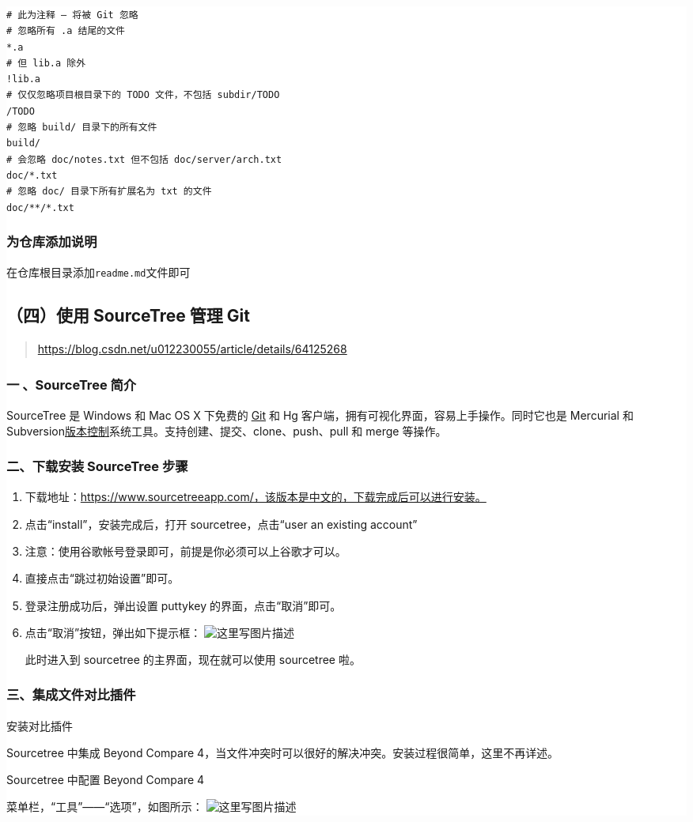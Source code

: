   ```gitignore
  # 此为注释 – 将被 Git 忽略
  # 忽略所有 .a 结尾的文件
  *.a
  # 但 lib.a 除外
  !lib.a
  # 仅仅忽略项目根目录下的 TODO 文件，不包括 subdir/TODO
  /TODO
  # 忽略 build/ 目录下的所有文件
  build/
  # 会忽略 doc/notes.txt 但不包括 doc/server/arch.txt
  doc/*.txt
  # 忽略 doc/ 目录下所有扩展名为 txt 的文件
  doc/**/*.txt
  ```

### 为仓库添加说明

在仓库根目录添加`readme.md`文件即可

## （四）使用 SourceTree 管理 Git

> https://blog.csdn.net/u012230055/article/details/64125268

### 一 、SourceTree 简介

SourceTree 是 Windows 和 Mac OS X 下免费的 [Git](http://lib.csdn.net/base/git) 和 Hg 客户端，拥有可视化界面，容易上手操作。同时它也是 Mercurial 和 Subversion[版本控制](http://lib.csdn.net/base/git)系统工具。支持创建、提交、clone、push、pull 和 merge 等操作。

### 二、下载安装 SourceTree 步骤

1. 下载地址：https://www.sourcetreeapp.com/，该版本是中文的，下载完成后可以进行安装。

2. 点击“install”，安装完成后，打开 sourcetree，点击“user an existing account”

3. 注意：使用谷歌帐号登录即可，前提是你必须可以上谷歌才可以。

4. 直接点击“跳过初始设置”即可。

5. 登录注册成功后，弹出设置 puttykey 的界面，点击“取消”即可。

6. 点击“取消”按钮，弹出如下提示框：
   ![这里写图片描述](https://img-blog.csdn.net/20170320145556338?watermark/2/text/aHR0cDovL2Jsb2cuY3Nkbi5uZXQvdTAxMjIzMDA1NQ==/font/5a6L5L2T/fontsize/400/fill/I0JBQkFCMA==/dissolve/70/gravity/SouthEast)

   此时进入到 sourcetree 的主界面，现在就可以使用 sourcetree 啦。

### 三、集成文件对比插件

安装对比插件

Sourcetree 中集成 Beyond Compare 4，当文件冲突时可以很好的解决冲突。安装过程很简单，这里不再详述。

Sourcetree 中配置 Beyond Compare 4

菜单栏，“工具”——“选项”，如图所示：
![这里写图片描述](https://img-blog.csdn.net/20170320145615677?watermark/2/text/aHR0cDovL2Jsb2cuY3Nkbi5uZXQvdTAxMjIzMDA1NQ==/font/5a6L5L2T/fontsize/400/fill/I0JBQkFCMA==/dissolve/70/gravity/SouthEast)
